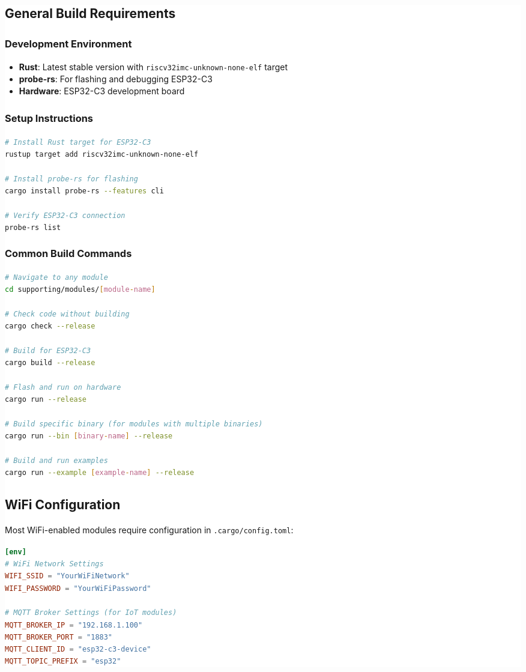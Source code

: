 ## General Build Requirements

### Development Environment
- **Rust**: Latest stable version with `riscv32imc-unknown-none-elf` target
- **probe-rs**: For flashing and debugging ESP32-C3
- **Hardware**: ESP32-C3 development board

### Setup Instructions
```bash
# Install Rust target for ESP32-C3
rustup target add riscv32imc-unknown-none-elf

# Install probe-rs for flashing
cargo install probe-rs --features cli

# Verify ESP32-C3 connection
probe-rs list
```

### Common Build Commands
```bash
# Navigate to any module
cd supporting/modules/[module-name]

# Check code without building
cargo check --release

# Build for ESP32-C3
cargo build --release

# Flash and run on hardware
cargo run --release

# Build specific binary (for modules with multiple binaries)
cargo run --bin [binary-name] --release

# Build and run examples
cargo run --example [example-name] --release
```

## WiFi Configuration

Most WiFi-enabled modules require configuration in `.cargo/config.toml`:

```toml
[env]
# WiFi Network Settings
WIFI_SSID = "YourWiFiNetwork"
WIFI_PASSWORD = "YourWiFiPassword"

# MQTT Broker Settings (for IoT modules)
MQTT_BROKER_IP = "192.168.1.100"
MQTT_BROKER_PORT = "1883"
MQTT_CLIENT_ID = "esp32-c3-device"
MQTT_TOPIC_PREFIX = "esp32"
```
